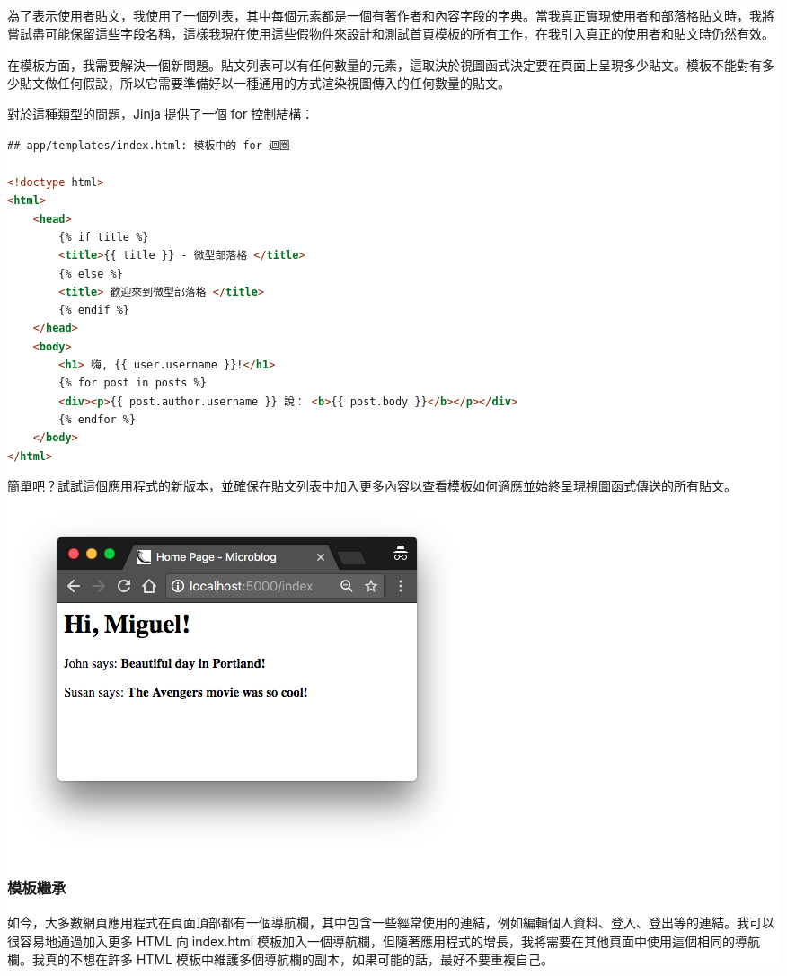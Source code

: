 為了表示使用者貼文，我使用了一個列表，其中每個元素都是一個有著作者和內容字段的字典。當我真正實現使用者和部落格貼文時，我將嘗試盡可能保留這些字段名稱，這樣我現在使用這些假物件來設計和測試首頁模板的所有工作，在我引入真正的使用者和貼文時仍然有效。

在模板方面，我需要解決一個新問題。貼文列表可以有任何數量的元素，這取決於視圖函式決定要在頁面上呈現多少貼文。模板不能對有多少貼文做任何假設，所以它需要準備好以一種通用的方式渲染視圖傳入的任何數量的貼文。

對於這種類型的問題，Jinja 提供了一個 for 控制結構：

```html
## app/templates/index.html: 模板中的 for 迴圈

<!doctype html>
<html>
    <head>
        {% if title %}
        <title>{{ title }} - 微型部落格 </title>
        {% else %}
        <title> 歡迎來到微型部落格 </title>
        {% endif %}
    </head>
    <body>
        <h1> 嗨, {{ user.username }}!</h1>
        {% for post in posts %}
        <div><p>{{ post.author.username }} 說： <b>{{ post.body }}</b></p></div>
        {% endfor %}
    </body>
</html>
```

簡單吧？試試這個應用程式的新版本，並確保在貼文列表中加入更多內容以查看模板如何適應並始終呈現視圖函式傳送的所有貼文。

![](./img/2024-01-31-01-28-18.png)

### 模板繼承
如今，大多數網頁應用程式在頁面頂部都有一個導航欄，其中包含一些經常使用的連結，例如編輯個人資料、登入、登出等的連結。我可以很容易地通過加入更多 HTML 向 index.html 模板加入一個導航欄，但隨著應用程式的增長，我將需要在其他頁面中使用這個相同的導航欄。我真的不想在許多 HTML 模板中維護多個導航欄的副本，如果可能的話，最好不要重複自己。

